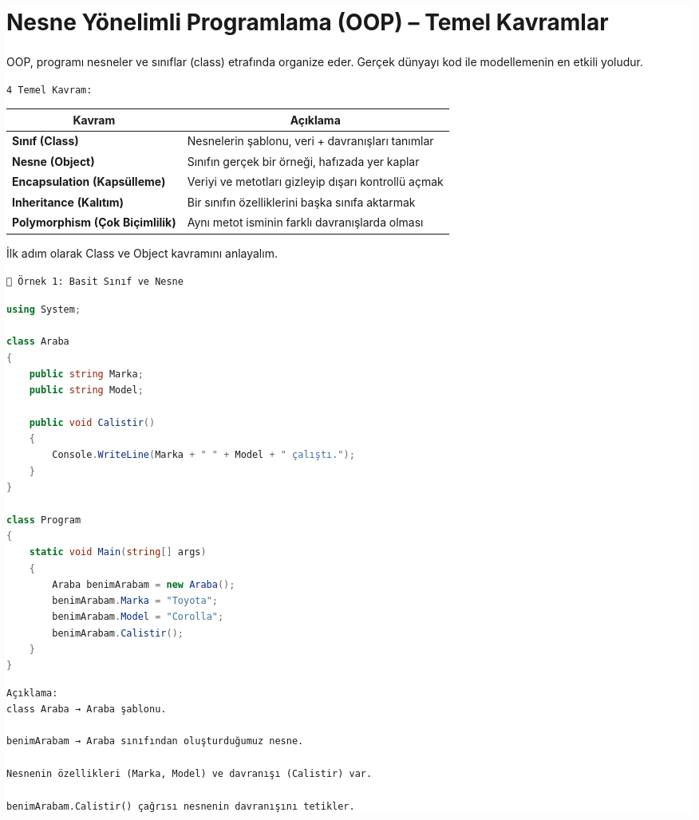 # Nesne Yönelimli Programlama (OOP) – Temel Kavramlar
OOP, programı nesneler ve sınıflar (class) etrafında organize eder. Gerçek dünyayı kod ile modellemenin en etkili yoludur.

`4 Temel Kavram:`

| Kavram                            | Açıklama                                            |
| --------------------------------- | --------------------------------------------------- |
| **Sınıf (Class)**                 | Nesnelerin şablonu, veri + davranışları tanımlar    |
| **Nesne (Object)**                | Sınıfın gerçek bir örneği, hafızada yer kaplar      |
| **Encapsulation (Kapsülleme)**    | Veriyi ve metotları gizleyip dışarı kontrollü açmak |
| **Inheritance (Kalıtım)**         | Bir sınıfın özelliklerini başka sınıfa aktarmak     |
| **Polymorphism (Çok Biçimlilik)** | Aynı metot isminin farklı davranışlarda olması      |


İlk adım olarak Class ve Object kavramını anlayalım.

`🧪 Örnek 1: Basit Sınıf ve Nesne`

```csharp
using System;

class Araba
{
    public string Marka;
    public string Model;

    public void Calistir()
    {
        Console.WriteLine(Marka + " " + Model + " çalıştı.");
    }
}

class Program
{
    static void Main(string[] args)
    {
        Araba benimArabam = new Araba();
        benimArabam.Marka = "Toyota";
        benimArabam.Model = "Corolla";
        benimArabam.Calistir();
    }
}
```

```
Açıklama:
class Araba → Araba şablonu.

benimArabam → Araba sınıfından oluşturduğumuz nesne.

Nesnenin özellikleri (Marka, Model) ve davranışı (Calistir) var.

benimArabam.Calistir() çağrısı nesnenin davranışını tetikler.
```
